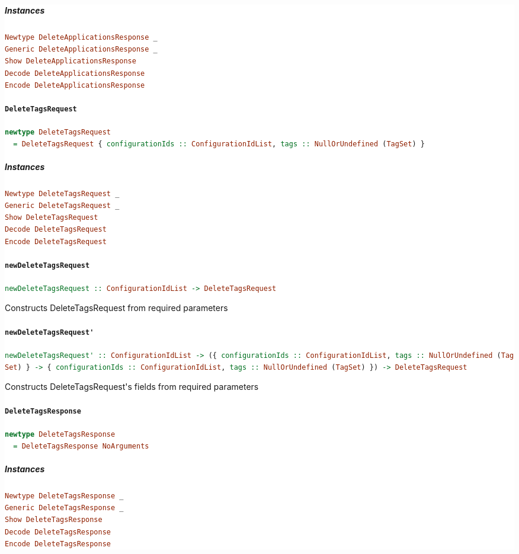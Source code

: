 ##### Instances
``` purescript
Newtype DeleteApplicationsResponse _
Generic DeleteApplicationsResponse _
Show DeleteApplicationsResponse
Decode DeleteApplicationsResponse
Encode DeleteApplicationsResponse
```

#### `DeleteTagsRequest`

``` purescript
newtype DeleteTagsRequest
  = DeleteTagsRequest { configurationIds :: ConfigurationIdList, tags :: NullOrUndefined (TagSet) }
```

##### Instances
``` purescript
Newtype DeleteTagsRequest _
Generic DeleteTagsRequest _
Show DeleteTagsRequest
Decode DeleteTagsRequest
Encode DeleteTagsRequest
```

#### `newDeleteTagsRequest`

``` purescript
newDeleteTagsRequest :: ConfigurationIdList -> DeleteTagsRequest
```

Constructs DeleteTagsRequest from required parameters

#### `newDeleteTagsRequest'`

``` purescript
newDeleteTagsRequest' :: ConfigurationIdList -> ({ configurationIds :: ConfigurationIdList, tags :: NullOrUndefined (TagSet) } -> { configurationIds :: ConfigurationIdList, tags :: NullOrUndefined (TagSet) }) -> DeleteTagsRequest
```

Constructs DeleteTagsRequest's fields from required parameters

#### `DeleteTagsResponse`

``` purescript
newtype DeleteTagsResponse
  = DeleteTagsResponse NoArguments
```

##### Instances
``` purescript
Newtype DeleteTagsResponse _
Generic DeleteTagsResponse _
Show DeleteTagsResponse
Decode DeleteTagsResponse
Encode DeleteTagsResponse
```
